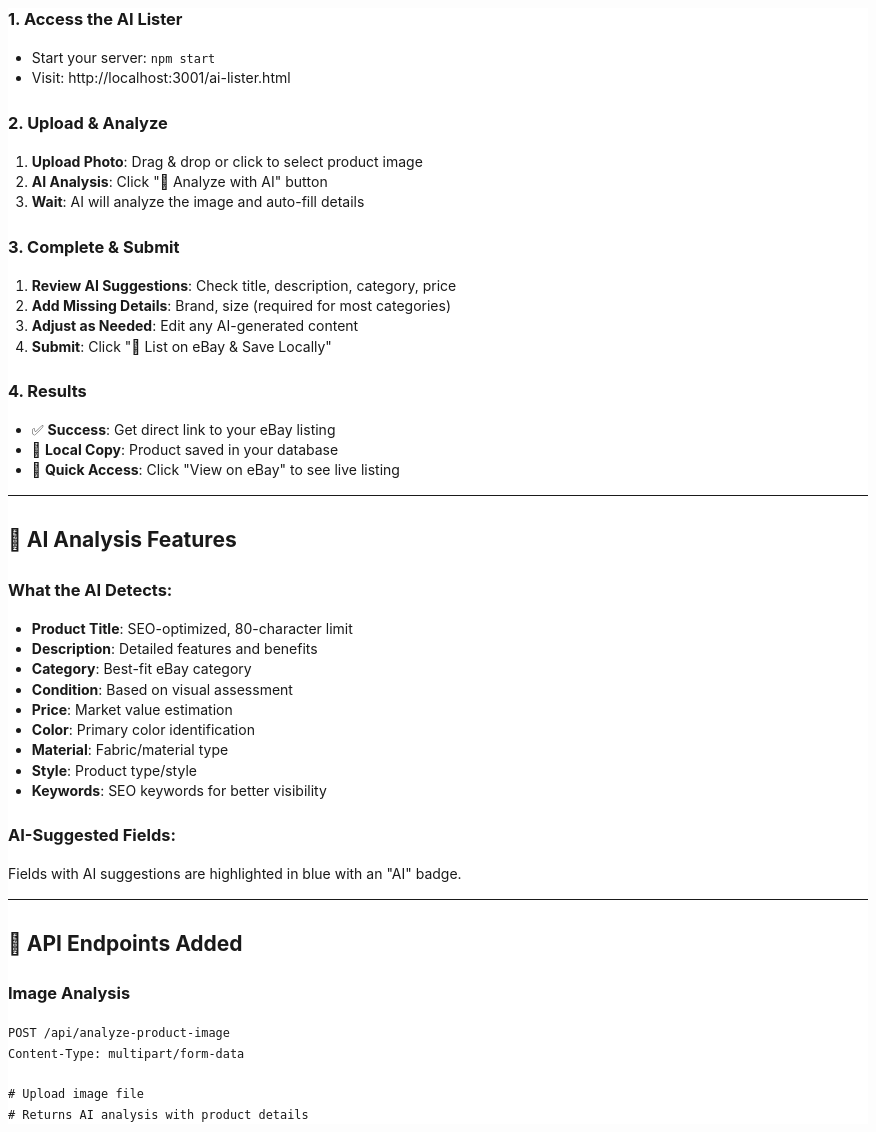 ### 1. Access the AI Lister
- Start your server: `npm start`
- Visit: http://localhost:3001/ai-lister.html

### 2. Upload & Analyze
1. **Upload Photo**: Drag & drop or click to select product image
2. **AI Analysis**: Click "🤖 Analyze with AI" button
3. **Wait**: AI will analyze the image and auto-fill details

### 3. Complete & Submit
1. **Review AI Suggestions**: Check title, description, category, price
2. **Add Missing Details**: Brand, size (required for most categories)
3. **Adjust as Needed**: Edit any AI-generated content
4. **Submit**: Click "🚀 List on eBay & Save Locally"

### 4. Results
- ✅ **Success**: Get direct link to your eBay listing
- 💾 **Local Copy**: Product saved in your database
- 🔗 **Quick Access**: Click "View on eBay" to see live listing

---

## 🤖 AI Analysis Features

### What the AI Detects:
- **Product Title**: SEO-optimized, 80-character limit
- **Description**: Detailed features and benefits
- **Category**: Best-fit eBay category
- **Condition**: Based on visual assessment
- **Price**: Market value estimation
- **Color**: Primary color identification
- **Material**: Fabric/material type
- **Style**: Product type/style
- **Keywords**: SEO keywords for better visibility

### AI-Suggested Fields:
Fields with AI suggestions are highlighted in blue with an "AI" badge.

---

## 📡 API Endpoints Added

### Image Analysis
```http
POST /api/analyze-product-image
Content-Type: multipart/form-data

# Upload image file
# Returns AI analysis with product details
```
